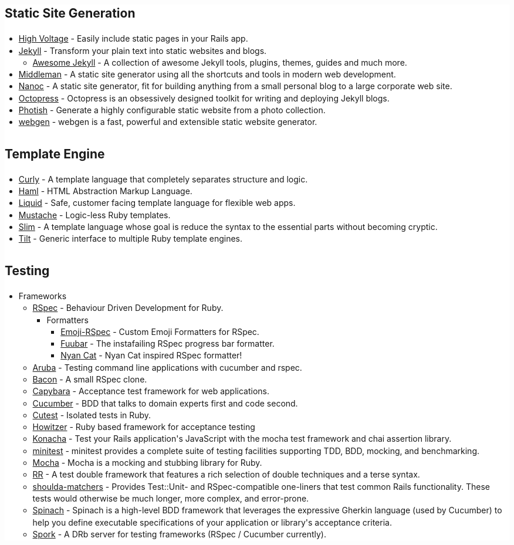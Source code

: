 ## Static Site Generation

* [High Voltage](https://github.com/thoughtbot/high_voltage) - Easily include static pages in your Rails app.
* [Jekyll](https://jekyllrb.com) - Transform your plain text into static websites and blogs.
  * [Awesome Jekyll](https://github.com/planetjekyll/awesome-jekyll) - A collection of awesome Jekyll tools, plugins, themes, guides and much more.
* [Middleman](http://middlemanapp.com) - A static site generator using all the shortcuts and tools in modern web development.
* [Nanoc](http://nanoc.ws/) - A static site generator, fit for building anything from a small personal blog to a large corporate web site.
* [Octopress](https://github.com/octopress/octopress) - Octopress is an obsessively designed toolkit for writing and deploying Jekyll blogs.
* [Photish](https://github.com/henrylawson/photish) - Generate a highly configurable static website from a photo collection.
* [webgen](http://webgen.gettalong.org) - webgen is a fast, powerful and extensible static website generator.

## Template Engine

* [Curly](https://github.com/zendesk/curly) - A template language that completely separates structure and logic.
* [Haml](https://github.com/haml/haml) - HTML Abstraction Markup Language.
* [Liquid](https://github.com/Shopify/liquid) - Safe, customer facing template language for flexible web apps.
* [Mustache](https://github.com/mustache/mustache) - Logic-less Ruby templates.
* [Slim](https://github.com/slim-template/slim) - A template language whose goal is reduce the syntax to the essential parts without becoming cryptic.
* [Tilt](https://github.com/rtomayko/tilt) - Generic interface to multiple Ruby template engines.

## Testing

* Frameworks
  * [RSpec](https://github.com/rspec/rspec) - Behaviour Driven Development for Ruby.
    * Formatters
      * [Emoji-RSpec](https://github.com/cupakromer/emoji-rspec) - Custom Emoji Formatters for RSpec.
      * [Fuubar](https://github.com/thekompanee/fuubar) - The instafailing RSpec progress bar formatter.
      * [Nyan Cat](https://github.com/mattsears/nyan-cat-formatter) - Nyan Cat inspired RSpec formatter!
  * [Aruba](https://github.com/cucumber/aruba) - Testing command line applications with cucumber and rspec.
  * [Bacon](https://github.com/chneukirchen/bacon) - A small RSpec clone.
  * [Capybara](https://github.com/teamcapybara/capybara) - Acceptance test framework for web applications.
  * [Cucumber](https://github.com/cucumber/cucumber) - BDD that talks to domain experts first and code second.
  * [Cutest](https://github.com/djanowski/cutest) - Isolated tests in Ruby.
  * [Howitzer](https://github.com/strongqa/howitzer) - Ruby based framework for acceptance testing
  * [Konacha](https://github.com/jfirebaugh/konacha) - Test your Rails application's JavaScript with the mocha test framework and chai assertion library.
  * [minitest](https://github.com/seattlerb/minitest) - minitest provides a complete suite of testing facilities supporting TDD, BDD, mocking, and benchmarking.
  * [Mocha](https://github.com/freerange/mocha) - Mocha is a mocking and stubbing library for Ruby.
  * [RR](https://github.com/rr/rr) - A test double framework that features a rich selection of double techniques and a terse syntax.
  * [shoulda-matchers](https://github.com/thoughtbot/shoulda-matchers) - Provides Test::Unit- and RSpec-compatible one-liners that test common Rails functionality. These tests would otherwise be much longer, more complex, and error-prone.
  * [Spinach](https://github.com/codegram/spinach) - Spinach is a high-level BDD framework that leverages the expressive Gherkin language (used by Cucumber) to help you define executable specifications of your application or library's acceptance criteria.
  * [Spork](https://github.com/sporkrb/spork) - A DRb server for testing frameworks (RSpec / Cucumber currently).